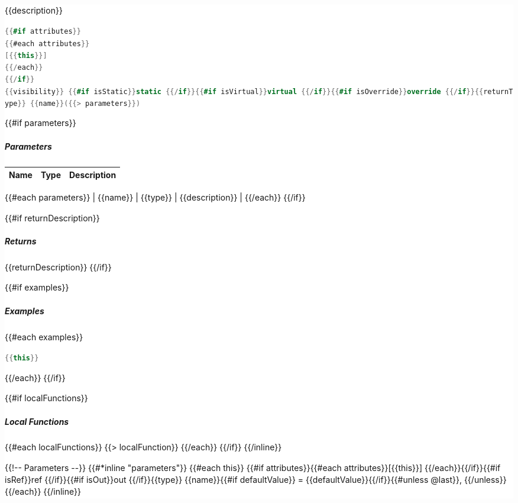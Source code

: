 {{description}}

```csharp
{{#if attributes}}
{{#each attributes}}
[{{this}}]
{{/each}}
{{/if}}
{{visibility}} {{#if isStatic}}static {{/if}}{{#if isVirtual}}virtual {{/if}}{{#if isOverride}}override {{/if}}{{returnType}} {{name}}({{> parameters}})
```

{{#if parameters}}
##### Parameters

| Name | Type | Description |
|------|------|-------------|
{{#each parameters}}
| {{name}} | {{type}} | {{description}} |
{{/each}}
{{/if}}

{{#if returnDescription}}
##### Returns

{{returnDescription}}
{{/if}}

{{#if examples}}
##### Examples

{{#each examples}}
```csharp
{{this}}
```
{{/each}}
{{/if}}

{{#if localFunctions}}
##### Local Functions

{{#each localFunctions}}
{{> localFunction}}
{{/each}}
{{/if}}
{{/inline}}

{{!-- Parameters --}}
{{#*inline "parameters"}}
{{#each this}}
{{#if attributes}}{{#each attributes}}[{{this}}] {{/each}}{{/if}}{{#if isRef}}ref {{/if}}{{#if isOut}}out {{/if}}{{type}} {{name}}{{#if defaultValue}} = {{defaultValue}}{{/if}}{{#unless @last}}, {{/unless}}
{{/each}}
{{/inline}}
